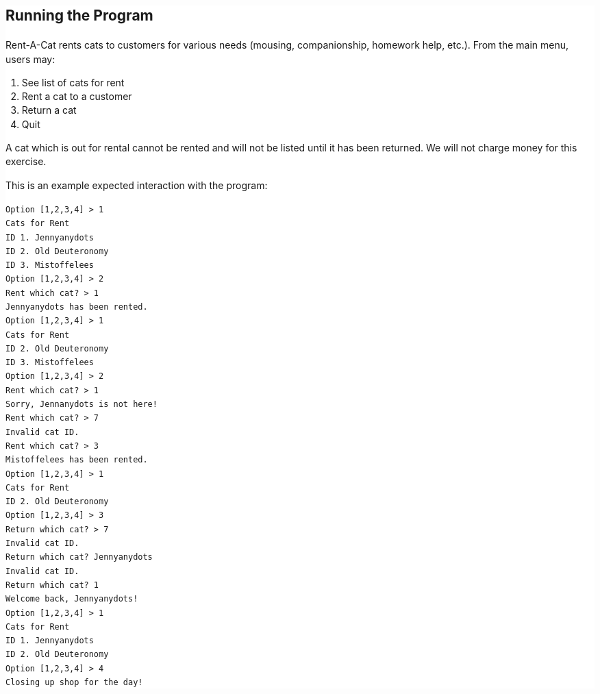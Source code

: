 ## Running the Program

Rent-A-Cat rents cats to customers for various needs (mousing, companionship,
homework help, etc.).  From the main menu, users may:

1. See list of cats for rent
2. Rent a cat to a customer
3. Return a cat
4. Quit

A cat which is out for rental cannot be rented and will not be listed until it
has been returned.  We will not charge money for this exercise.

This is an example expected interaction with the program:

```
Option [1,2,3,4] > 1
Cats for Rent
ID 1. Jennyanydots
ID 2. Old Deuteronomy
ID 3. Mistoffelees
Option [1,2,3,4] > 2
Rent which cat? > 1
Jennyanydots has been rented.
Option [1,2,3,4] > 1
Cats for Rent
ID 2. Old Deuteronomy
ID 3. Mistoffelees
Option [1,2,3,4] > 2
Rent which cat? > 1
Sorry, Jennanydots is not here!
Rent which cat? > 7
Invalid cat ID.
Rent which cat? > 3
Mistoffelees has been rented.
Option [1,2,3,4] > 1
Cats for Rent
ID 2. Old Deuteronomy
Option [1,2,3,4] > 3
Return which cat? > 7
Invalid cat ID.  
Return which cat? Jennyanydots
Invalid cat ID.
Return which cat? 1
Welcome back, Jennyanydots!
Option [1,2,3,4] > 1
Cats for Rent
ID 1. Jennyanydots
ID 2. Old Deuteronomy
Option [1,2,3,4] > 4
Closing up shop for the day!
```
